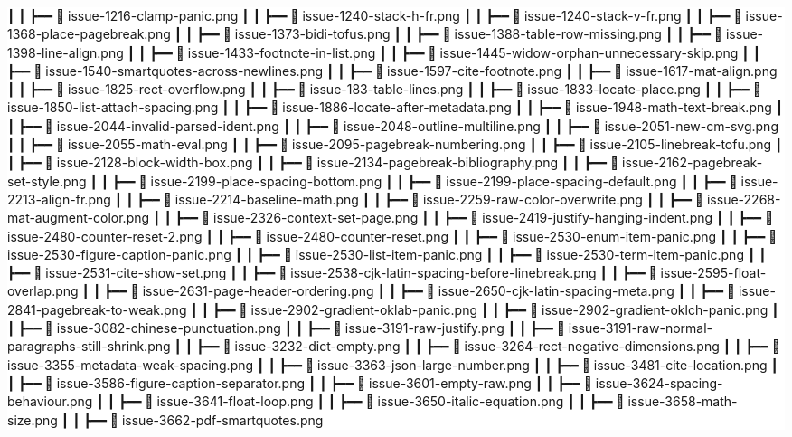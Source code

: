 ┃   ┃   ┣━━ 📄 issue-1216-clamp-panic.png
┃   ┃   ┣━━ 📄 issue-1240-stack-h-fr.png
┃   ┃   ┣━━ 📄 issue-1240-stack-v-fr.png
┃   ┃   ┣━━ 📄 issue-1368-place-pagebreak.png
┃   ┃   ┣━━ 📄 issue-1373-bidi-tofus.png
┃   ┃   ┣━━ 📄 issue-1388-table-row-missing.png
┃   ┃   ┣━━ 📄 issue-1398-line-align.png
┃   ┃   ┣━━ 📄 issue-1433-footnote-in-list.png
┃   ┃   ┣━━ 📄 issue-1445-widow-orphan-unnecessary-skip.png
┃   ┃   ┣━━ 📄 issue-1540-smartquotes-across-newlines.png
┃   ┃   ┣━━ 📄 issue-1597-cite-footnote.png
┃   ┃   ┣━━ 📄 issue-1617-mat-align.png
┃   ┃   ┣━━ 📄 issue-1825-rect-overflow.png
┃   ┃   ┣━━ 📄 issue-183-table-lines.png
┃   ┃   ┣━━ 📄 issue-1833-locate-place.png
┃   ┃   ┣━━ 📄 issue-1850-list-attach-spacing.png
┃   ┃   ┣━━ 📄 issue-1886-locate-after-metadata.png
┃   ┃   ┣━━ 📄 issue-1948-math-text-break.png
┃   ┃   ┣━━ 📄 issue-2044-invalid-parsed-ident.png
┃   ┃   ┣━━ 📄 issue-2048-outline-multiline.png
┃   ┃   ┣━━ 📄 issue-2051-new-cm-svg.png
┃   ┃   ┣━━ 📄 issue-2055-math-eval.png
┃   ┃   ┣━━ 📄 issue-2095-pagebreak-numbering.png
┃   ┃   ┣━━ 📄 issue-2105-linebreak-tofu.png
┃   ┃   ┣━━ 📄 issue-2128-block-width-box.png
┃   ┃   ┣━━ 📄 issue-2134-pagebreak-bibliography.png
┃   ┃   ┣━━ 📄 issue-2162-pagebreak-set-style.png
┃   ┃   ┣━━ 📄 issue-2199-place-spacing-bottom.png
┃   ┃   ┣━━ 📄 issue-2199-place-spacing-default.png
┃   ┃   ┣━━ 📄 issue-2213-align-fr.png
┃   ┃   ┣━━ 📄 issue-2214-baseline-math.png
┃   ┃   ┣━━ 📄 issue-2259-raw-color-overwrite.png
┃   ┃   ┣━━ 📄 issue-2268-mat-augment-color.png
┃   ┃   ┣━━ 📄 issue-2326-context-set-page.png
┃   ┃   ┣━━ 📄 issue-2419-justify-hanging-indent.png
┃   ┃   ┣━━ 📄 issue-2480-counter-reset-2.png
┃   ┃   ┣━━ 📄 issue-2480-counter-reset.png
┃   ┃   ┣━━ 📄 issue-2530-enum-item-panic.png
┃   ┃   ┣━━ 📄 issue-2530-figure-caption-panic.png
┃   ┃   ┣━━ 📄 issue-2530-list-item-panic.png
┃   ┃   ┣━━ 📄 issue-2530-term-item-panic.png
┃   ┃   ┣━━ 📄 issue-2531-cite-show-set.png
┃   ┃   ┣━━ 📄 issue-2538-cjk-latin-spacing-before-linebreak.png
┃   ┃   ┣━━ 📄 issue-2595-float-overlap.png
┃   ┃   ┣━━ 📄 issue-2631-page-header-ordering.png
┃   ┃   ┣━━ 📄 issue-2650-cjk-latin-spacing-meta.png
┃   ┃   ┣━━ 📄 issue-2841-pagebreak-to-weak.png
┃   ┃   ┣━━ 📄 issue-2902-gradient-oklab-panic.png
┃   ┃   ┣━━ 📄 issue-2902-gradient-oklch-panic.png
┃   ┃   ┣━━ 📄 issue-3082-chinese-punctuation.png
┃   ┃   ┣━━ 📄 issue-3191-raw-justify.png
┃   ┃   ┣━━ 📄 issue-3191-raw-normal-paragraphs-still-shrink.png
┃   ┃   ┣━━ 📄 issue-3232-dict-empty.png
┃   ┃   ┣━━ 📄 issue-3264-rect-negative-dimensions.png
┃   ┃   ┣━━ 📄 issue-3355-metadata-weak-spacing.png
┃   ┃   ┣━━ 📄 issue-3363-json-large-number.png
┃   ┃   ┣━━ 📄 issue-3481-cite-location.png
┃   ┃   ┣━━ 📄 issue-3586-figure-caption-separator.png
┃   ┃   ┣━━ 📄 issue-3601-empty-raw.png
┃   ┃   ┣━━ 📄 issue-3624-spacing-behaviour.png
┃   ┃   ┣━━ 📄 issue-3641-float-loop.png
┃   ┃   ┣━━ 📄 issue-3650-italic-equation.png
┃   ┃   ┣━━ 📄 issue-3658-math-size.png
┃   ┃   ┣━━ 📄 issue-3662-pdf-smartquotes.png